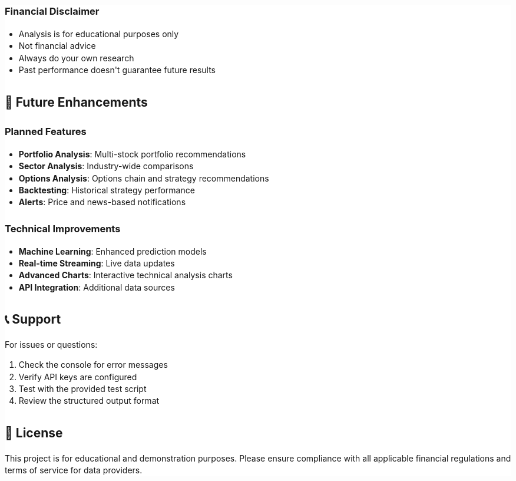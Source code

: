 ### Financial Disclaimer
- Analysis is for educational purposes only
- Not financial advice
- Always do your own research
- Past performance doesn't guarantee future results

## 🚀 Future Enhancements

### Planned Features
- **Portfolio Analysis**: Multi-stock portfolio recommendations
- **Sector Analysis**: Industry-wide comparisons
- **Options Analysis**: Options chain and strategy recommendations
- **Backtesting**: Historical strategy performance
- **Alerts**: Price and news-based notifications

### Technical Improvements
- **Machine Learning**: Enhanced prediction models
- **Real-time Streaming**: Live data updates
- **Advanced Charts**: Interactive technical analysis charts
- **API Integration**: Additional data sources

## 📞 Support

For issues or questions:
1. Check the console for error messages
2. Verify API keys are configured
3. Test with the provided test script
4. Review the structured output format

## 📄 License

This project is for educational and demonstration purposes. Please ensure compliance with all applicable financial regulations and terms of service for data providers.
